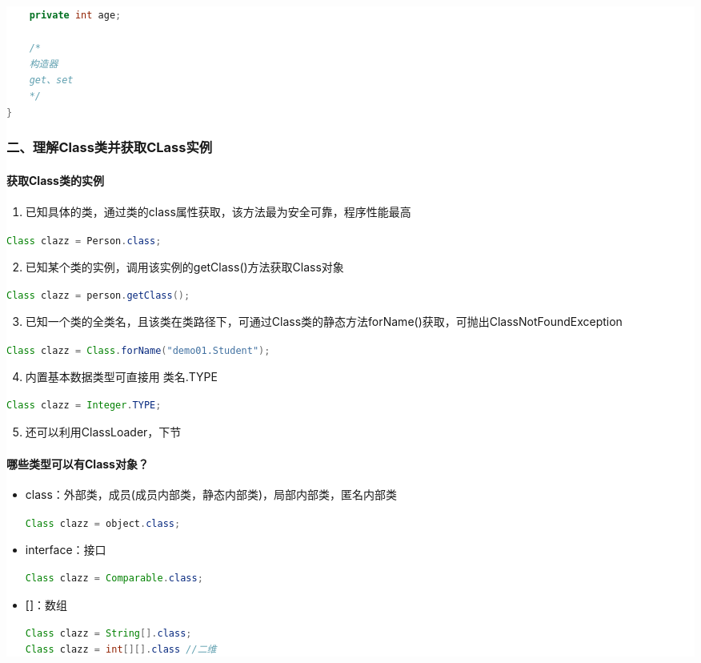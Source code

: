 ```java
    private int age;
    
    /*
    构造器
    get、set
    */
}
```



### 二、理解Class类并获取CLass实例

#### 获取Class类的实例

1. 已知具体的类，通过类的class属性获取，该方法最为安全可靠，程序性能最高

```java
Class clazz = Person.class;
```

2. 已知某个类的实例，调用该实例的getClass()方法获取Class对象

```java
Class clazz = person.getClass();
```

3. 已知一个类的全类名，且该类在类路径下，可通过Class类的静态方法forName()获取，可抛出ClassNotFoundException

```java
Class clazz = Class.forName("demo01.Student");
```

4. 内置基本数据类型可直接用 类名.TYPE

```java
Class clazz = Integer.TYPE;
```

5. 还可以利用ClassLoader，下节

#### 哪些类型可以有Class对象？

- class：外部类，成员(成员内部类，静态内部类)，局部内部类，匿名内部类

  ```java
  Class clazz = object.class;
  ```

- interface：接口

  ```java
  Class clazz = Comparable.class;
  ```

- []：数组

  ```java
  Class clazz = String[].class;
  Class clazz = int[][].class //二维
  ```
